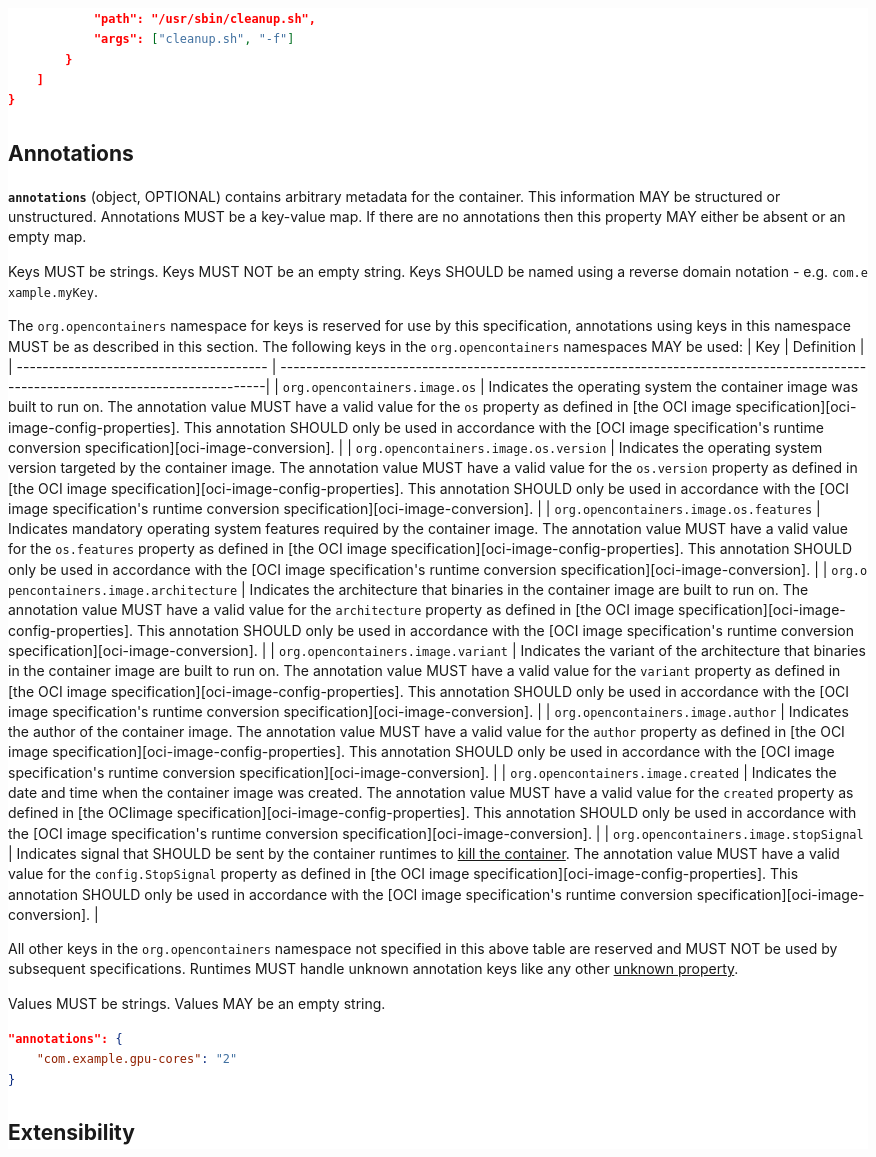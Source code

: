 ```json
            "path": "/usr/sbin/cleanup.sh",
            "args": ["cleanup.sh", "-f"]
        }
    ]
}
```

## <a name="configAnnotations" />Annotations

**`annotations`** (object, OPTIONAL) contains arbitrary metadata for the container.
This information MAY be structured or unstructured.
Annotations MUST be a key-value map.
If there are no annotations then this property MAY either be absent or an empty map.

Keys MUST be strings.
Keys MUST NOT be an empty string.
Keys SHOULD be named using a reverse domain notation - e.g. `com.example.myKey`.

The `org.opencontainers` namespace for keys is reserved for use by this specification, annotations using keys in this namespace MUST be as described in this section.
The following keys in the `org.opencontainers` namespaces MAY be used:
|                   Key                   | Definition                                                         |
| --------------------------------------- | -----------------------------------------------------------------------------------------------------------------------------------|
| `org.opencontainers.image.os`           | Indicates the operating system the container image was built to run on. The annotation value MUST have a valid value for the `os` property as defined in [the OCI image specification][oci-image-config-properties]. This annotation SHOULD only be used in accordance with the [OCI image specification's runtime conversion specification][oci-image-conversion]. |
| `org.opencontainers.image.os.version`   | Indicates the operating system version targeted by the container image. The annotation value MUST have a valid value for the `os.version` property as defined in [the OCI image specification][oci-image-config-properties]. This annotation SHOULD only be used in accordance with the [OCI image specification's runtime conversion specification][oci-image-conversion]. |
| `org.opencontainers.image.os.features`  | Indicates mandatory operating system features required by the container image. The annotation value MUST have a valid value for the `os.features` property as defined in [the OCI image specification][oci-image-config-properties]. This annotation SHOULD only be used in accordance with the [OCI image specification's runtime conversion specification][oci-image-conversion]. |
| `org.opencontainers.image.architecture` | Indicates the architecture that binaries in the container image are built to run on. The annotation value MUST have a valid value for the `architecture` property as defined in [the OCI image specification][oci-image-config-properties]. This annotation SHOULD only be used in accordance with the [OCI image specification's runtime conversion specification][oci-image-conversion]. |
| `org.opencontainers.image.variant`      | Indicates the variant of the architecture that binaries in the container image are built to run on. The annotation value MUST have a valid value for the `variant` property as defined in [the OCI image specification][oci-image-config-properties]. This annotation SHOULD only be used in accordance with the [OCI image specification's runtime conversion specification][oci-image-conversion]. |
| `org.opencontainers.image.author`       | Indicates the author of the container image. The annotation value MUST have a valid value for the `author` property as defined in [the OCI image specification][oci-image-config-properties]. This annotation SHOULD only be used in accordance with the [OCI image specification's runtime conversion specification][oci-image-conversion]. |
| `org.opencontainers.image.created`      | Indicates the date and time when the container image was created. The annotation value MUST have a valid value for the `created` property as defined in [the OCIimage specification][oci-image-config-properties]. This annotation SHOULD only be used in accordance with the [OCI image specification's runtime conversion specification][oci-image-conversion]. |
| `org.opencontainers.image.stopSignal`   | Indicates signal that SHOULD be sent by the container runtimes to [kill the container](runtime.md#kill). The annotation value MUST have a valid value for the `config.StopSignal` property as defined in [the OCI image specification][oci-image-config-properties]. This annotation SHOULD only be used in accordance with the [OCI image specification's runtime conversion specification][oci-image-conversion]. |

All other keys in the `org.opencontainers` namespace not specified in this above table are reserved and MUST NOT be used by subsequent specifications.
Runtimes MUST handle unknown annotation keys like any other [unknown property](#extensibility).

Values MUST be strings.
Values MAY be an empty string.

```json
"annotations": {
    "com.example.gpu-cores": "2"
}
```

## <a name="configExtensibility" />Extensibility


[^1]: Corresponds to [`mount(8)` (filesystem-independent)][mount.8-filesystem-independent].
[^2]: Corresponds to [bind mounts and shared subtrees][mount-bind].
[^3]: These `AT_RECURSIVE` options need kernel 5.12 or later. See [`mount_setattr(2)`][mount_setattr.2]
[apparmor]: https://wiki.ubuntu.com/AppArmor
[cgroup-v1-memory_2]: https://www.kernel.org/doc/Documentation/cgroup-v1/memory.txt
[no-new-privs]: https://www.kernel.org/doc/Documentation/prctl/no_new_privs.txt
[proc_2]: https://www.kernel.org/doc/Documentation/filesystems/proc.txt
[umask.2]: http://pubs.opengroup.org/onlinepubs/009695399/functions/umask.html
[semver-v2.0.0]: http://semver.org/spec/v2.0.0.html
[ieee-1003.1-2008-xbd-c8.1]: http://pubs.opengroup.org/onlinepubs/9699919799/basedefs/V1_chap08.html#tag_08_01
[ieee-1003.1-2008-functions-exec]: http://pubs.opengroup.org/onlinepubs/9699919799/functions/exec.html
[naming-a-volume]: https://aka.ms/nb3hqb
[oci-image-config-properties]: https://github.com/opencontainers/image-spec/blob/v1.1.0-rc2/config.md#properties
[oci-image-conversion]: https://github.com/opencontainers/image-spec/blob/v1.1.0-rc2/conversion.md
[capabilities.7]: http://man7.org/linux/man-pages/man7/capabilities.7.html
[mount.2]: http://man7.org/linux/man-pages/man2/mount.2.html
[mount.8]: http://man7.org/linux/man-pages/man8/mount.8.html
[mount.8-filesystem-independent]: http://man7.org/linux/man-pages/man8/mount.8.html#FILESYSTEM-INDEPENDENT_MOUNT_OPTIONS
[mount.8-filesystem-specific]: http://man7.org/linux/man-pages/man8/mount.8.html#FILESYSTEM-SPECIFIC_MOUNT_OPTIONS
[mount_setattr.2]: http://man7.org/linux/man-pages/man2/mount_setattr.2.html
[mount-bind]: https://docs.kernel.org/filesystems/sharedsubtree.html
[getrlimit.2]: http://man7.org/linux/man-pages/man2/getrlimit.2.html
[getrlimit.3]: http://pubs.opengroup.org/onlinepubs/9699919799/functions/getrlimit.html
[stdin.3]: http://man7.org/linux/man-pages/man3/stdin.3.html
[uts-namespace.7]: http://man7.org/linux/man-pages/man7/namespaces.7.html
[zonecfg.1m]: http://docs.oracle.com/cd/E86824_01/html/E54764/zonecfg-1m.html